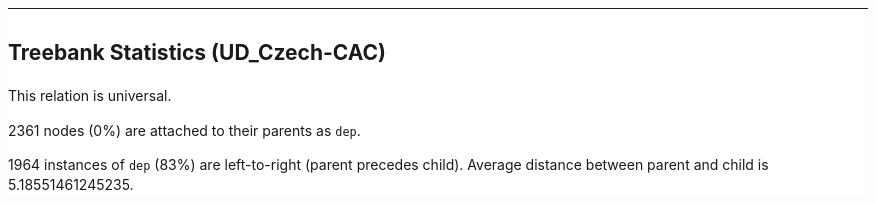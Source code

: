 ~~~ conllu
~~~




--------------------------------------------------------------------------------

## Treebank Statistics (UD_Czech-CAC)

This relation is universal.

2361 nodes (0%) are attached to their parents as `dep`.

1964 instances of `dep` (83%) are left-to-right (parent precedes child).
Average distance between parent and child is 5.18551461245235.
